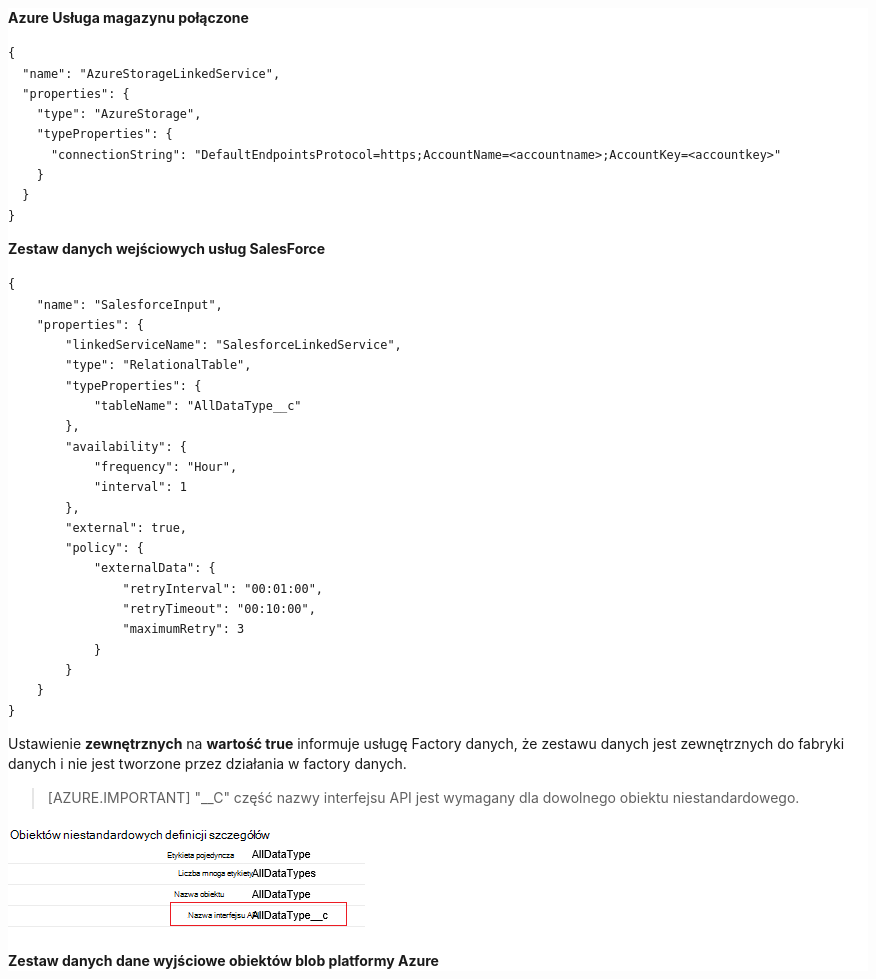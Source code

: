 **Azure Usługa magazynu połączone**

    {
      "name": "AzureStorageLinkedService",
      "properties": {
        "type": "AzureStorage",
        "typeProperties": {
          "connectionString": "DefaultEndpointsProtocol=https;AccountName=<accountname>;AccountKey=<accountkey>"
        }
      }
    }

**Zestaw danych wejściowych usług SalesForce**

    {
        "name": "SalesforceInput",
        "properties": {
            "linkedServiceName": "SalesforceLinkedService",
            "type": "RelationalTable",
            "typeProperties": {
                "tableName": "AllDataType__c"  
            },
            "availability": {
                "frequency": "Hour",
                "interval": 1
            },
            "external": true,
            "policy": {
                "externalData": {
                    "retryInterval": "00:01:00",
                    "retryTimeout": "00:10:00",
                    "maximumRetry": 3
                }
            }
        }
    }

Ustawienie **zewnętrznych** na **wartość true** informuje usługę Factory danych, że zestawu danych jest zewnętrznych do fabryki danych i nie jest tworzone przez działania w factory danych.

> [AZURE.IMPORTANT] "__C" część nazwy interfejsu API jest wymagany dla dowolnego obiektu niestandardowego.

![Nazwa danych interfejsu API Factory — połączenie usług Salesforce —](media/data-factory-salesforce-connector/data-factory-salesforce-api-name.png)

**Zestaw danych dane wyjściowe obiektów blob platformy Azure**
